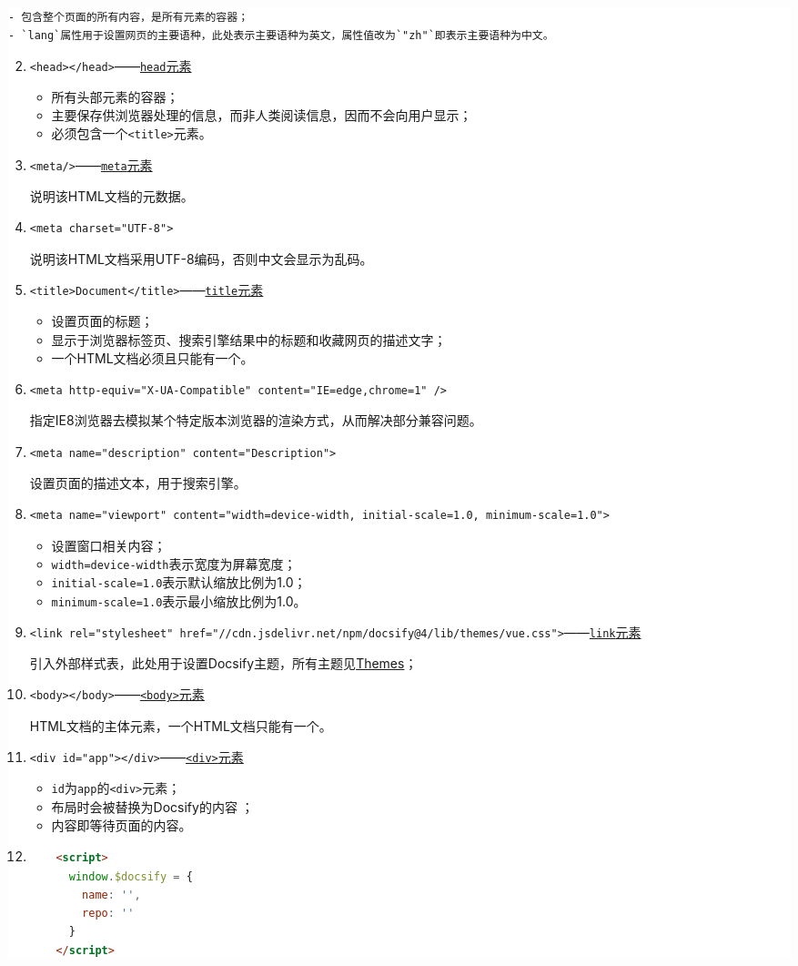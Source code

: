     - 包含整个页面的所有内容，是所有元素的容器；
    - `lang`属性用于设置网页的主要语种，此处表示主要语种为英文，属性值改为`"zh"`即表示主要语种为中文。

2. `<head></head>`——[`head`元素](https://developer.mozilla.org/zh-CN/docs/Web/HTML/Element/head)

    - 所有头部元素的容器；
    - 主要保存供浏览器处理的信息，而非人类阅读信息，因而不会向用户显示；
    - 必须包含一个`<title>`元素。

3. `<meta/>`——[`meta`元素](https://developer.mozilla.org/zh-CN/docs/Web/HTML/Element/meta)

    说明该HTML文档的元数据。

4. `<meta charset="UTF-8">`

    说明该HTML文档采用UTF-8编码，否则中文会显示为乱码。

5. `<title>Document</title>`——[`title`元素](https://developer.mozilla.org/zh-CN/docs/Web/HTML/Element/title)

    - 设置页面的标题；
    - 显示于浏览器标签页、搜索引擎结果中的标题和收藏网页的描述文字；
    - 一个HTML文档必须且只能有一个。

6. `<meta http-equiv="X-UA-Compatible" content="IE=edge,chrome=1" />`

    指定IE8浏览器去模拟某个特定版本浏览器的渲染方式，从而解决部分兼容问题。

7. `<meta name="description" content="Description">`

    设置页面的描述文本，用于搜索引擎。

8. `<meta name="viewport" content="width=device-width, initial-scale=1.0, minimum-scale=1.0">`

    - 设置窗口相关内容；
    - `width=device-width`表示宽度为屏幕宽度；
    - `initial-scale=1.0`表示默认缩放比例为1.0；
    - `minimum-scale=1.0`表示最小缩放比例为1.0。

9. `<link rel="stylesheet" href="//cdn.jsdelivr.net/npm/docsify@4/lib/themes/vue.css">`——[`link`元素](https://developer.mozilla.org/zh-CN/docs/Web/HTML/Element/link)

    引入外部样式表，此处用于设置Docsify主题，所有主题见[Themes](https://docsify.js.org/#/themes)；

10. `<body></body>`——[`<body>`元素](https://developer.mozilla.org/zh-CN/docs/Web/HTML/Element/body)

    HTML文档的主体元素，一个HTML文档只能有一个。

11. `<div id="app"></div>`——[`<div>`元素](https://developer.mozilla.org/zh-CN/docs/Web/HTML/Element/div)

    - `id`为`app`的`<div>`元素；
    - 布局时会被替换为Docsify的内容 ；
    - 内容即等待页面的内容。

12. ```html
        <script>
          window.$docsify = {
            name: '',
            repo: ''
          }
        </script>
    ```
